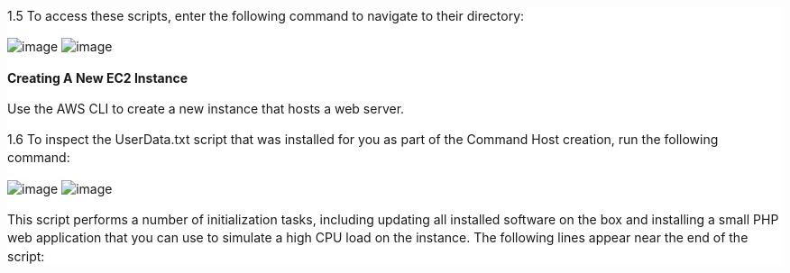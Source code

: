 





1.5 To access these scripts, enter the following command to navigate to their directory:





<img width="487" height="31" alt="image" src="https://github.com/user-attachments/assets/12712f86-bb19-491b-959b-370ea535f792" />











<img width="678" height="46" alt="image" src="https://github.com/user-attachments/assets/bf8cdfc5-796c-4a1d-8c71-82ac3cd69847" />










  **Creating A New EC2 Instance**

Use the AWS CLI to create a new instance that hosts a web server. 


1.6 To inspect the UserData.txt script that was installed for you as part of the Command Host creation, run the following command:







  
<img width="491" height="33" alt="image" src="https://github.com/user-attachments/assets/501500f1-d7c6-4642-8fb0-283c2ebdda77" />













<img width="1240" height="274" alt="image" src="https://github.com/user-attachments/assets/ba630059-b701-4ec3-8f6e-7f5dd4e2583a" />















This script performs a number of initialization tasks, including updating all installed software on the box and installing a small PHP web application that you can use to simulate a high CPU load on the instance. The following lines appear near the end of the script:
